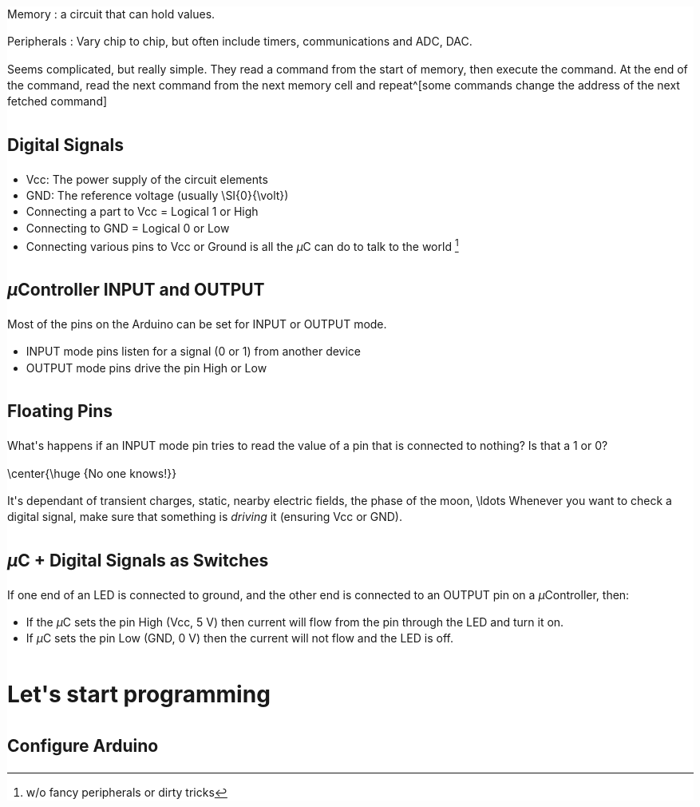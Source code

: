 Memory
:    a circuit that can hold values.

Peripherals
:    Vary chip to chip, but often include timers, communications and
ADC, DAC.

Seems complicated, but really simple. They read a command from the
start of memory, then execute the command. At the end of the command,
read the next command from the next memory cell and
repeat^[some commands change the address of the next fetched command]

## Digital Signals

- Vcc: The power supply of the circuit elements
- GND: The reference voltage (usually \SI{0}{\volt})
- Connecting a part to Vcc = Logical 1 or High
- Connecting to GND = Logical 0 or Low
- Connecting various pins to Vcc or Ground is all the $\mu$C can do to
  talk to the world [^4]

[^4]: w/o fancy peripherals or dirty tricks

## $\mu$Controller INPUT and OUTPUT

Most of the pins on the Arduino can be set for INPUT or OUTPUT mode.

- INPUT mode pins listen for a signal ($0$ or $1$) from another device
- OUTPUT mode pins drive the pin High or Low

## Floating Pins

What's happens if an INPUT mode pin tries to read the value of a pin
that is connected to nothing? Is that a $1$ or $0$?

\center{\huge {No one knows!}}

It's dependant of transient charges, static, nearby electric fields,
the phase of the moon, \ldots Whenever you want to check a digital
signal, make sure that something is *driving* it (ensuring Vcc or GND).

## $\mu$C + Digital Signals as Switches

If one end of an LED is connected to ground, and the other end is
connected to an OUTPUT pin on a $\mu$Controller, then:

- If the $\mu$C sets the pin High (Vcc, $\SI{5}{\volt}$) then current
will flow from the pin through the LED and turn it on.
- If $\mu$C sets the pin Low (GND, $\SI{0}{\volt}$) then the current
will not flow and the LED is off.

# Let's start programming

## Configure Arduino
